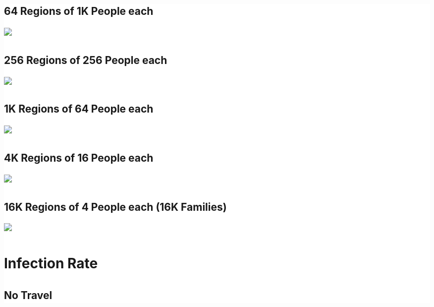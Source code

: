 ## 64 Regions of 1K People each

![](leak100/all-1024.gif)

## 256 Regions of 256 People each

![](leak100/all-256.gif)

## 1K Regions of 64 People each

![](leak100/all-64.gif)

## 4K Regions of 16 People each

![](leak100/all-16.gif)

## 16K Regions of 4 People each (16K Families)

![](leak100/all-4.gif)

# Infection Rate

## No Travel
